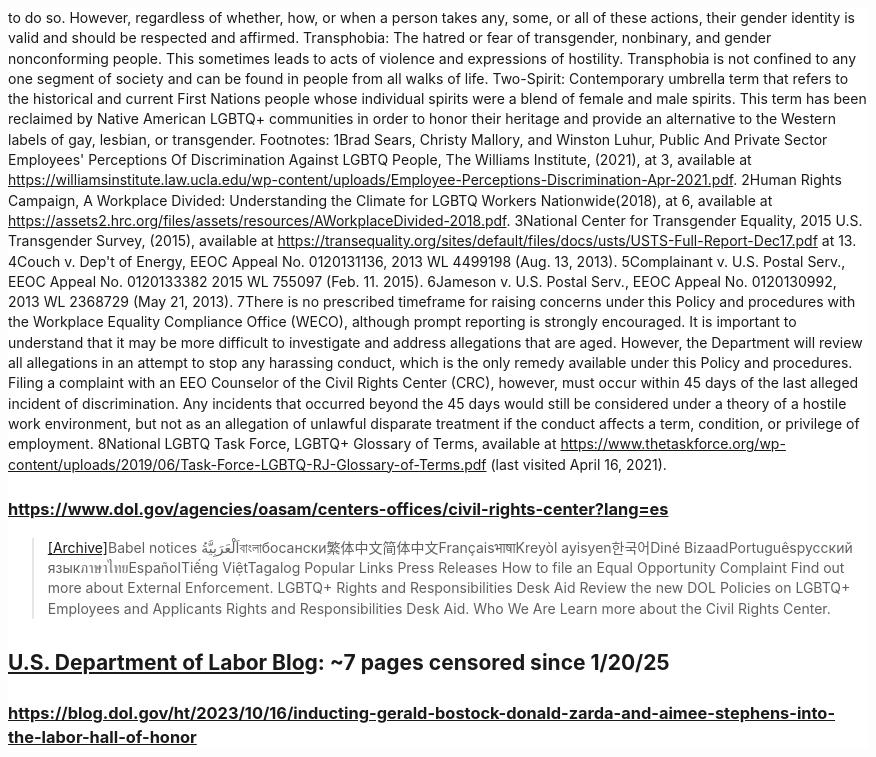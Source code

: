 to do so. However, regardless of whether, how, or when a person takes any, some, or all of these actions, their gender identity is valid and should be respected and affirmed. Transphobia: The hatred or fear of transgender, nonbinary, and gender nonconforming people. This sometimes leads to acts of violence and expressions of hostility. Transphobia is not confined to any one segment of society and can be found in people from all walks of life. Two-Spirit: Contemporary umbrella term that refers to the historical and current First Nations people whose individual spirits were a blend of female and male spirits. This term has been reclaimed by Native American LGBTQ+ communities in order to honor their heritage and provide an alternative to the Western labels of gay, lesbian, or transgender. Footnotes: 1Brad Sears, Christy Mallory, and Winston Luhur, Public And Private Sector Employees' Perceptions Of Discrimination Against LGBTQ People, The Williams Institute, (2021), at 3, available at https://williamsinstitute.law.ucla.edu/wp-content/uploads/Employee-Perceptions-Discrimination-Apr-2021.pdf. 2Human Rights Campaign, A Workplace Divided: Understanding the Climate for LGBTQ Workers Nationwide(2018), at 6, available at https://assets2.hrc.org/files/assets/resources/AWorkplaceDivided-2018.pdf. 3National Center for Transgender Equality, 2015 U.S. Transgender Survey, (2015), available at https://transequality.org/sites/default/files/docs/usts/USTS-Full-Report-Dec17.pdf at 13. 4Couch v. Dep't of Energy, EEOC Appeal No. 0120131136, 2013 WL 4499198 (Aug. 13, 2013). 5Complainant v. U.S. Postal Serv., EEOC Appeal No. 0120133382 2015 WL 755097 (Feb. 11. 2015). 6Jameson v. U.S. Postal Serv., EEOC Appeal No. 0120130992, 2013 WL 2368729 (May 21, 2013). 7There is no prescribed timeframe for raising concerns under this Policy and procedures with the Workplace Equality Compliance Office (WECO), although prompt reporting is strongly encouraged. It is important to understand that it may be more difficult to investigate and address allegations that are aged. However, the Department will review all allegations in an attempt to stop any harassing conduct, which is the only remedy available under this Policy and procedures. Filing a complaint with an EEO Counselor of the Civil Rights Center (CRC), however, must occur within 45 days of the last alleged incident of discrimination. Any incidents that occurred beyond the 45 days would still be considered under a theory of a hostile work environment, but not as an allegation of unlawful disparate treatment if the conduct affects a term, condition, or privilege of employment. 8National LGBTQ Task Force, LGBTQ+ Glossary of Terms, available at https://www.thetaskforce.org/wp-content/uploads/2019/06/Task-Force-LGBTQ-RJ-Glossary-of-Terms.pdf (last visited April 16, 2021).
### https://www.dol.gov/agencies/oasam/centers-offices/civil-rights-center?lang=es


> [[Archive]](https://web.archive.org/web/20240000000000*/https://www.dol.gov/agencies/oasam/centers-offices/civil-rights-center?lang=es)Babel notices اَلْعَرَبِيَّةُবাংলাбосански繁体中文简体中文FrançaisभाषाKreyòl ayisyen한국어Diné BizaadPortuguêsрусский языкภาษาไทยEspañolTiếng ViệtTagalog Popular Links Press Releases How to file an Equal Opportunity Complaint Find out more about External Enforcement. LGBTQ+ Rights and Responsibilities Desk Aid Review the new DOL Policies on LGBTQ+ Employees and Applicants Rights and Responsibilities Desk Aid. Who We Are Learn more about the Civil Rights Center.
## [U.S. Department of Labor Blog](blog.dol.gov): ~7 pages censored since 1/20/25

### https://blog.dol.gov/ht/2023/10/16/inducting-gerald-bostock-donald-zarda-and-aimee-stephens-into-the-labor-hall-of-honor

